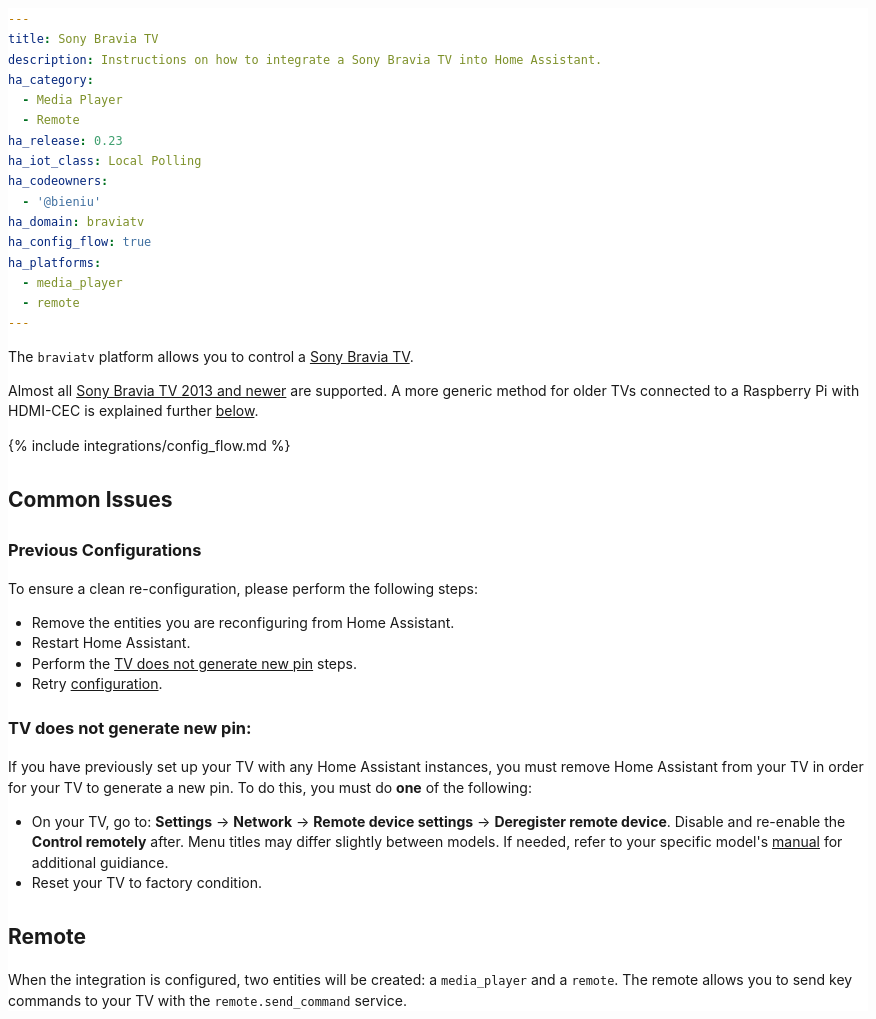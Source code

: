 ```yaml
---
title: Sony Bravia TV
description: Instructions on how to integrate a Sony Bravia TV into Home Assistant.
ha_category:
  - Media Player
  - Remote
ha_release: 0.23
ha_iot_class: Local Polling
ha_codeowners:
  - '@bieniu'
ha_domain: braviatv
ha_config_flow: true
ha_platforms:
  - media_player
  - remote
---
```


The `braviatv` platform allows you to control a [Sony Bravia TV](https://www.sony.com/).

Almost all [Sony Bravia TV 2013 and newer](https://info.tvsideview.sony.net/en_ww/home_device.html#bravia) are supported. A more generic method for older TVs connected to a Raspberry Pi with HDMI-CEC is explained further [below](#for-tvs-older-than-2013).

{% include integrations/config_flow.md %}

## Common Issues

### Previous Configurations

To ensure a clean re-configuration, please perform the following steps:

- Remove the entities you are reconfiguring from Home Assistant.
- Restart Home Assistant.
- Perform the [TV does not generate new pin](#tv-does-not-generate-new-pin) steps.
- Retry [configuration](#configuration).

### TV does not generate new pin:

If you have previously set up your TV with any Home Assistant instances, you must remove Home Assistant from your TV in order for your TV to generate a new pin. To do this, you must do **one** of the following:

- On your TV, go to: **Settings** -> **Network** -> **Remote device settings** -> **Deregister remote device**. Disable and re-enable the **Control remotely** after. Menu titles may differ slightly between models. If needed, refer to your specific model's [manual](https://www.sony.com/electronics/support/manuals) for additional guidiance.
- Reset your TV to factory condition.

## Remote

When the integration is configured, two entities will be created: a `media_player` and a `remote`. The remote allows you to send key commands to your TV with the `remote.send_command` service.
